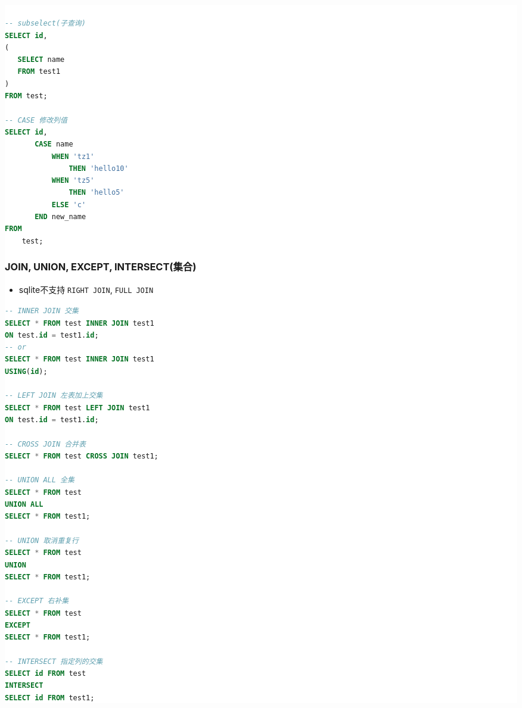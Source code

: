 ```sql

-- subselect(子查询)
SELECT id,
(
   SELECT name
   FROM test1
)
FROM test;

-- CASE 修改列值
SELECT id,
       CASE name
           WHEN 'tz1'
               THEN 'hello10'
           WHEN 'tz5'
               THEN 'hello5'
           ELSE 'c'
       END new_name
FROM
    test;
```

### JOIN, UNION, EXCEPT, INTERSECT(集合)

- sqlite不支持 `RIGHT JOIN`, `FULL JOIN`
```sql
-- INNER JOIN 交集
SELECT * FROM test INNER JOIN test1
ON test.id = test1.id;
-- or
SELECT * FROM test INNER JOIN test1
USING(id);

-- LEFT JOIN 左表加上交集
SELECT * FROM test LEFT JOIN test1
ON test.id = test1.id;

-- CROSS JOIN 合并表
SELECT * FROM test CROSS JOIN test1;

-- UNION ALL 全集
SELECT * FROM test
UNION ALL
SELECT * FROM test1;

-- UNION 取消重复行
SELECT * FROM test
UNION
SELECT * FROM test1;

-- EXCEPT 右补集
SELECT * FROM test
EXCEPT
SELECT * FROM test1;

-- INTERSECT 指定列的交集
SELECT id FROM test
INTERSECT
SELECT id FROM test1;
```
